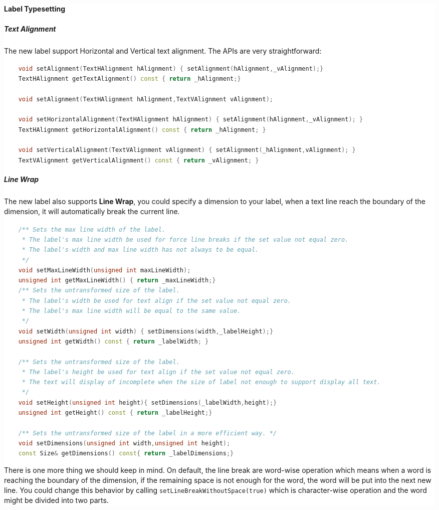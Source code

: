 #### Label Typesetting
##### Text Alignment
The new label support Horizontal and Vertical text alignment. The APIs are very straightforward:

```cpp
    void setAlignment(TextHAlignment hAlignment) { setAlignment(hAlignment,_vAlignment);}
    TextHAlignment getTextAlignment() const { return _hAlignment;}

    void setAlignment(TextHAlignment hAlignment,TextVAlignment vAlignment);

    void setHorizontalAlignment(TextHAlignment hAlignment) { setAlignment(hAlignment,_vAlignment); }
    TextHAlignment getHorizontalAlignment() const { return _hAlignment; }

    void setVerticalAlignment(TextVAlignment vAlignment) { setAlignment(_hAlignment,vAlignment); }
    TextVAlignment getVerticalAlignment() const { return _vAlignment; }
```
##### Line Wrap
The new label also supports **Line Wrap**, you could specify a dimension to your label, when a text line reach the boundary of the dimension, it will automatically break the current line.

```cpp
    /** Sets the max line width of the label.
     * The label's max line width be used for force line breaks if the set value not equal zero.
     * The label's width and max line width has not always to be equal.
     */
    void setMaxLineWidth(unsigned int maxLineWidth);
    unsigned int getMaxLineWidth() { return _maxLineWidth;}
    /** Sets the untransformed size of the label.
     * The label's width be used for text align if the set value not equal zero.
     * The label's max line width will be equal to the same value.
     */
    void setWidth(unsigned int width) { setDimensions(width,_labelHeight);}
    unsigned int getWidth() const { return _labelWidth; }  

    /** Sets the untransformed size of the label.
     * The label's height be used for text align if the set value not equal zero.
     * The text will display of incomplete when the size of label not enough to support display all text.
     */
    void setHeight(unsigned int height){ setDimensions(_labelWidth,height);}
    unsigned int getHeight() const { return _labelHeight;}   

    /** Sets the untransformed size of the label in a more efficient way. */
    void setDimensions(unsigned int width,unsigned int height);
    const Size& getDimensions() const{ return _labelDimensions;}
```

There is one more thing we should keep in mind. On default, the line break are word-wise operation which means when a word is reaching the boundary of the dimension,
if the remaining space is not enough for the word, the word will be put into the next new line. You could change this behavior by calling `setLineBreakWithoutSpace(true)` which is character-wise operation
and the word might be divided into two parts.
